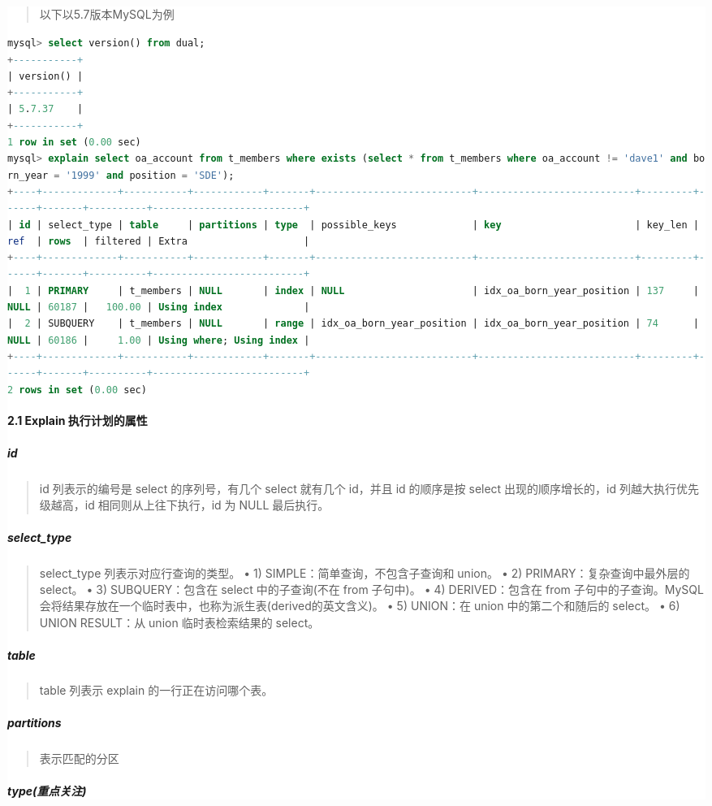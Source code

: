 > 以下以5.7版本MySQL为例

```sql
mysql> select version() from dual;
+-----------+
| version() |
+-----------+
| 5.7.37    |
+-----------+
1 row in set (0.00 sec)
mysql> explain select oa_account from t_members where exists (select * from t_members where oa_account != 'dave1' and born_year = '1999' and position = 'SDE');
+----+-------------+-----------+------------+-------+---------------------------+---------------------------+---------+------+-------+----------+--------------------------+
| id | select_type | table     | partitions | type  | possible_keys             | key                       | key_len | ref  | rows  | filtered | Extra                    |
+----+-------------+-----------+------------+-------+---------------------------+---------------------------+---------+------+-------+----------+--------------------------+
|  1 | PRIMARY     | t_members | NULL       | index | NULL                      | idx_oa_born_year_position | 137     | NULL | 60187 |   100.00 | Using index              |
|  2 | SUBQUERY    | t_members | NULL       | range | idx_oa_born_year_position | idx_oa_born_year_position | 74      | NULL | 60186 |     1.00 | Using where; Using index |
+----+-------------+-----------+------------+-------+---------------------------+---------------------------+---------+------+-------+----------+--------------------------+
2 rows in set (0.00 sec)
```



#### 2.1 Explain 执行计划的属性

##### id

> id 列表示的编号是 select 的序列号，有几个 select 就有几个 id，并且 id 的顺序是按 select 出现的顺序增长的，id 列越大执行优先级越高，id 相同则从上往下执行，id 为 NULL 最后执行。

##### select_type

> select_type 列表示对应行查询的类型。
> •	1) SIMPLE：简单查询，不包含子查询和 union。
> •	2) PRIMARY：复杂查询中最外层的 select。
> •	3) SUBQUERY：包含在 select 中的子查询(不在 from 子句中)。
> •	4) DERIVED：包含在 from 子句中的子查询。MySQL 会将结果存放在一个临时表中，也称为派生表(derived的英文含义)。
> •	5) UNION：在 union 中的第二个和随后的 select。
> •	6) UNION RESULT：从 union 临时表检索结果的 select。

##### table

> table 列表示 explain 的一行正在访问哪个表。

##### partitions

> 表示匹配的分区

##### type(重点关注)
